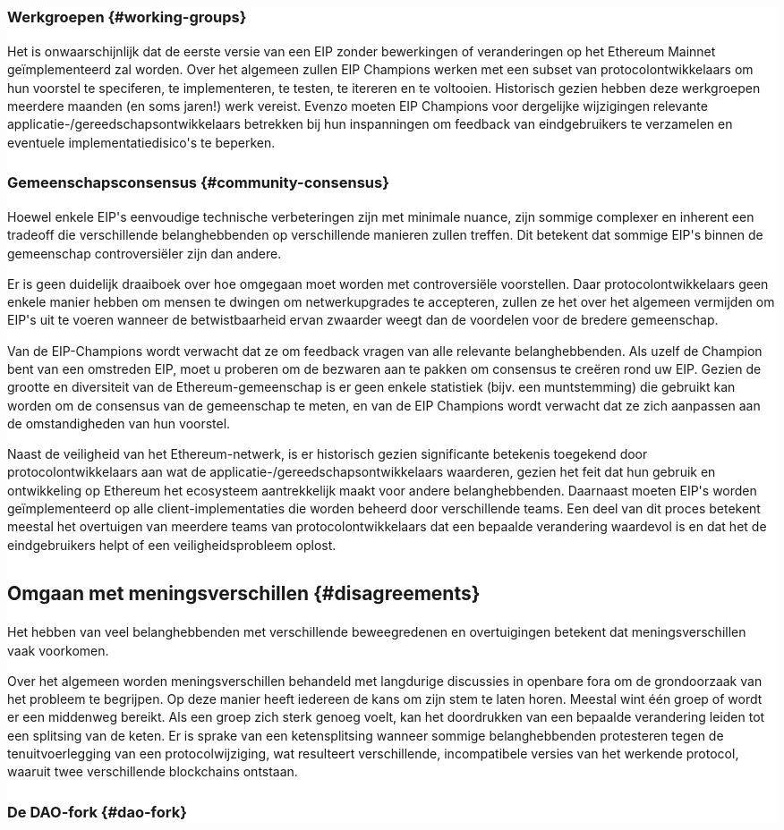 ### Werkgroepen {#working-groups}

Het is onwaarschijnlijk dat de eerste versie van een EIP zonder bewerkingen of veranderingen op het Ethereum Mainnet geïmplementeerd zal worden. Over het algemeen zullen EIP Champions werken met een subset van protocolontwikkelaars om hun voorstel te speciferen, te implementeren, te testen, te itereren en te voltooien. Historisch gezien hebben deze werkgroepen meerdere maanden (en soms jaren!) werk vereist. Evenzo moeten EIP Champions voor dergelijke wijzigingen relevante applicatie-/gereedschapsontwikkelaars betrekken bij hun inspanningen om feedback van eindgebruikers te verzamelen en eventuele implementatiedisico's te beperken.

### Gemeenschapsconsensus {#community-consensus}

Hoewel enkele EIP's eenvoudige technische verbeteringen zijn met minimale nuance, zijn sommige complexer en inherent een tradeoff die verschillende belanghebbenden op verschillende manieren zullen treffen. Dit betekent dat sommige EIP's binnen de gemeenschap controversiëler zijn dan andere.

Er is geen duidelijk draaiboek over hoe omgegaan moet worden met controversiële voorstellen. Daar protocolontwikkelaars geen enkele manier hebben om mensen te dwingen om netwerkupgrades te accepteren, zullen ze het over het algemeen vermijden om EIP's uit te voeren wanneer de betwistbaarheid ervan zwaarder weegt dan de voordelen voor de bredere gemeenschap.

Van de EIP-Champions wordt verwacht dat ze om feedback vragen van alle relevante belanghebbenden. Als uzelf de Champion bent van een omstreden EIP, moet u proberen om de bezwaren aan te pakken om consensus te creëren rond uw EIP. Gezien de grootte en diversiteit van de Ethereum-gemeenschap is er geen enkele statistiek (bijv. een muntstemming) die gebruikt kan worden om de consensus van de gemeenschap te meten, en van de EIP Champions wordt verwacht dat ze zich aanpassen aan de omstandigheden van hun voorstel.

Naast de veiligheid van het Ethereum-netwerk, is er historisch gezien significante betekenis toegekend door protocolontwikkelaars aan wat de applicatie-/gereedschapsontwikkelaars waarderen, gezien het feit dat hun gebruik en ontwikkeling op Ethereum het ecosysteem aantrekkelijk maakt voor andere belanghebbenden. Daarnaast moeten EIP's worden geïmplementeerd op alle client-implementaties die worden beheerd door verschillende teams. Een deel van dit proces betekent meestal het overtuigen van meerdere teams van protocolontwikkelaars dat een bepaalde verandering waardevol is en dat het de eindgebruikers helpt of een veiligheidsprobleem oplost.

<Divider />

## Omgaan met meningsverschillen {#disagreements}

Het hebben van veel belanghebbenden met verschillende beweegredenen en overtuigingen betekent dat meningsverschillen vaak voorkomen.

Over het algemeen worden meningsverschillen behandeld met langdurige discussies in openbare fora om de grondoorzaak van het probleem te begrijpen. Op deze manier heeft iedereen de kans om zijn stem te laten horen. Meestal wint één groep of wordt er een middenweg bereikt. Als een groep zich sterk genoeg voelt, kan het doordrukken van een bepaalde verandering leiden tot een splitsing van de keten. Er is sprake van een ketensplitsing wanneer sommige belanghebbenden protesteren tegen de tenuitvoerlegging van een protocolwijziging, wat resulteert verschillende, incompatibele versies van het werkende protocol, waaruit twee verschillende blockchains ontstaan.

### De DAO-fork {#dao-fork}
